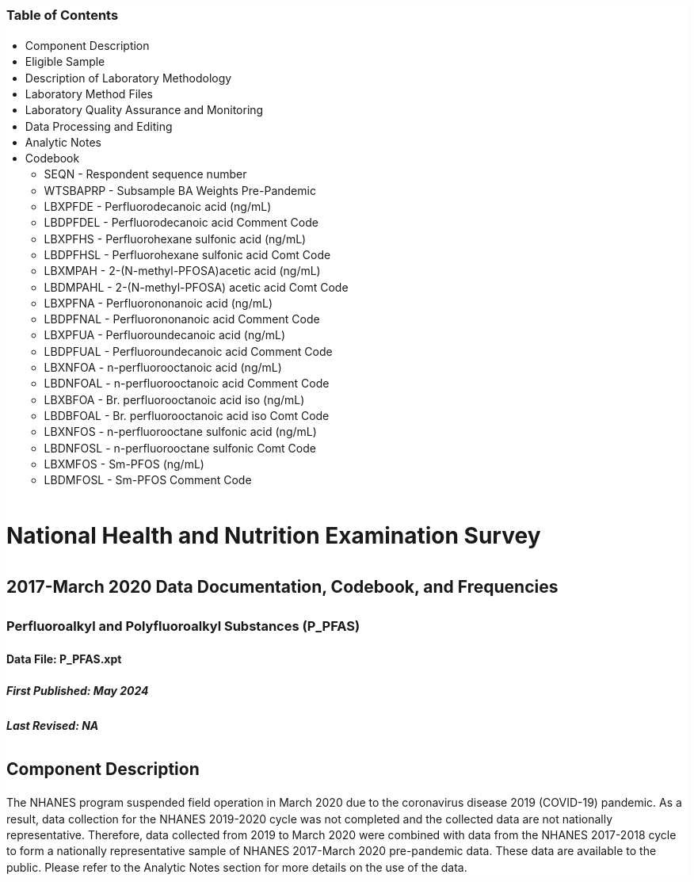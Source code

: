 ### Table of Contents

  * Component Description
  * Eligible Sample
  * Description of Laboratory Methodology
  * Laboratory Method Files
  * Laboratory Quality Assurance and Monitoring
  * Data Processing and Editing
  * Analytic Notes
  * Codebook
    * SEQN - Respondent sequence number
    * WTSBAPRP - Subsample BA Weights Pre-Pandemic
    * LBXPFDE - Perfluorodecanoic acid (ng/mL)
    * LBDPFDEL - Perfluorodecanoic acid Comment Code
    * LBXPFHS - Perfluorohexane sulfonic acid (ng/mL)
    * LBDPFHSL - Perfluorohexane sulfonic acid Comt Code
    * LBXMPAH - 2-(N-methyl-PFOSA)acetic acid (ng/mL)
    * LBDMPAHL - 2-(N-methyl-PFOSA) acetic acid Comt Code
    * LBXPFNA - Perfluorononanoic acid (ng/mL)
    * LBDPFNAL - Perfluorononanoic acid Comment Code
    * LBXPFUA - Perfluoroundecanoic acid (ng/mL)
    * LBDPFUAL - Perfluoroundecanoic acid Comment Code
    * LBXNFOA - n-perfluorooctanoic acid (ng/mL)
    * LBDNFOAL - n-perfluorooctanoic acid Comment Code
    * LBXBFOA - Br. perfluorooctanoic acid iso (ng/mL)
    * LBDBFOAL - Br. perfluorooctanoic acid iso Comt Code
    * LBXNFOS - n-perfluorooctane sulfonic acid (ng/mL)
    * LBDNFOSL - n-perfluorooctane sulfonic Comt Code
    * LBXMFOS - Sm-PFOS (ng/mL)
    * LBDMFOSL - Sm-PFOS Comment Code

# National Health and Nutrition Examination Survey

## 2017-March 2020 Data Documentation, Codebook, and Frequencies

### Perfluoroalkyl and Polyfluoroalkyl Substances (P_PFAS)

####  Data File: P_PFAS.xpt

##### First Published: May 2024

##### Last Revised: NA

## Component Description

The NHANES program suspended field operation in March 2020 due to the
coronavirus disease 2019 (COVID-19) pandemic. As a result, data collection for
the NHANES 2019-2020 cycle was not completed and the collected data are not
nationally representative. Therefore, data collected from 2019 to March 2020
were combined with data from the NHANES 2017-2018 cycle to form a nationally
representative sample of NHANES 2017-March 2020 pre-pandemic data. These data
are available to the public. Please refer to the Analytic Notes section for
more details on the use of the data.
